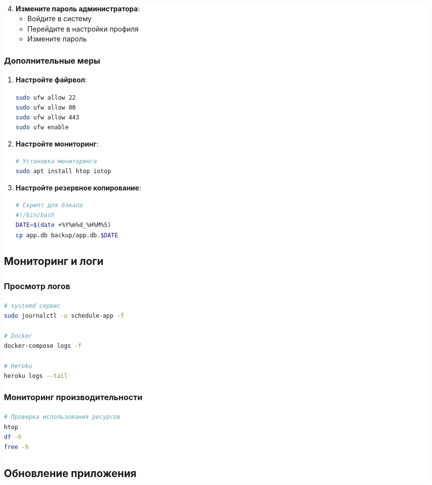 4. **Измените пароль администратора**:
   - Войдите в систему
   - Перейдите в настройки профиля
   - Измените пароль

### Дополнительные меры

1. **Настройте файрвол**:
   ```bash
   sudo ufw allow 22
   sudo ufw allow 80
   sudo ufw allow 443
   sudo ufw enable
   ```

2. **Настройте мониторинг**:
   ```bash
   # Установка мониторинга
   sudo apt install htop iotop
   ```

3. **Настройте резервное копирование**:
   ```bash
   # Скрипт для бэкапа
   #!/bin/bash
   DATE=$(date +%Y%m%d_%H%M%S)
   cp app.db backup/app.db.$DATE
   ```

## Мониторинг и логи

### Просмотр логов

```bash
# systemd сервис
sudo journalctl -u schedule-app -f

# Docker
docker-compose logs -f

# Heroku
heroku logs --tail
```

### Мониторинг производительности

```bash
# Проверка использования ресурсов
htop
df -h
free -h
```

## Обновление приложения
